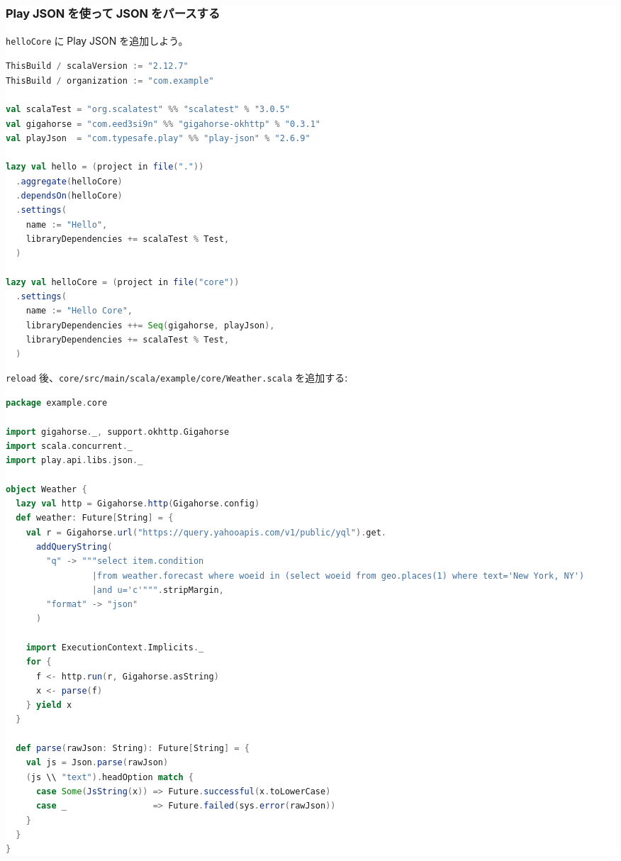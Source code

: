 ### Play JSON を使って JSON をパースする

`helloCore` に Play JSON を追加しよう。

```scala
ThisBuild / scalaVersion := "2.12.7"
ThisBuild / organization := "com.example"

val scalaTest = "org.scalatest" %% "scalatest" % "3.0.5"
val gigahorse = "com.eed3si9n" %% "gigahorse-okhttp" % "0.3.1"
val playJson  = "com.typesafe.play" %% "play-json" % "2.6.9"

lazy val hello = (project in file("."))
  .aggregate(helloCore)
  .dependsOn(helloCore)
  .settings(
    name := "Hello",
    libraryDependencies += scalaTest % Test,
  )

lazy val helloCore = (project in file("core"))
  .settings(
    name := "Hello Core",
    libraryDependencies ++= Seq(gigahorse, playJson),
    libraryDependencies += scalaTest % Test,
  )
```

`reload` 後、`core/src/main/scala/example/core/Weather.scala` を追加する:

```scala
package example.core

import gigahorse._, support.okhttp.Gigahorse
import scala.concurrent._
import play.api.libs.json._

object Weather {
  lazy val http = Gigahorse.http(Gigahorse.config)
  def weather: Future[String] = {
    val r = Gigahorse.url("https://query.yahooapis.com/v1/public/yql").get.
      addQueryString(
        "q" -> """select item.condition
                 |from weather.forecast where woeid in (select woeid from geo.places(1) where text='New York, NY')
                 |and u='c'""".stripMargin,
        "format" -> "json"
      )

    import ExecutionContext.Implicits._
    for {
      f <- http.run(r, Gigahorse.asString)
      x <- parse(f)
    } yield x
  }

  def parse(rawJson: String): Future[String] = {
    val js = Json.parse(rawJson)
    (js \\ "text").headOption match {
      case Some(JsString(x)) => Future.successful(x.toLowerCase)
      case _                 => Future.failed(sys.error(rawJson))
    }
  }
}

```

  [Basic-Def]: Basic-Def.html
  [Scopes]: Scopes.html
  [Task-Graph]: Task-Graph.html
  [Basic-Def]: Basic-Def.html
  [Hello]: Hello.html
  [Running]: Running.html
  [MSI]: https://piccolo.link/sbt-1.3.2.msi
  [Setup-Notes]: ../../docs/Setup-Notes.html
  [Mac]: Installing-sbt-on-Mac.html
  [Windows]: Installing-sbt-on-Windows.html
  [Linux]: Installing-sbt-on-Linux.html
  [ZIP]: https://piccolo.link/sbt-1.3.2.zip
  [TGZ]: https://piccolo.link/sbt-1.3.2.tgz
  [Manual-Installation]: Manual-Installation.html
  [AdoptOpenJDK]: https://adoptopenjdk.net/
  [MSI]: https://piccolo.link/sbt-1.3.2.msi
  [ZIP]: https://piccolo.link/sbt-1.3.2.zip
  [TGZ]: https://piccolo.link/sbt-1.3.2.tgz
  [AdoptOpenJDK]: https://adoptopenjdk.net/
  [ZIP]: https://piccolo.link/sbt-1.3.2.zip
  [TGZ]: https://piccolo.link/sbt-1.3.2.tgz
  [RPM]: https://dl.bintray.com/sbt/rpm/sbt-1.3.2.rpm
  [DEB]: https://dl.bintray.com/sbt/debian/sbt-1.3.2.deb
  [Manual-Installation]: Manual-Installation.html
  [website127]: https://github.com/sbt/website/issues/12
  [cert-bug]: https://bugs.launchpad.net/ubuntu/+source/ca-certificates-java/+bug/1739631
  [Basic-Def]: Basic-Def.html
  [Setup]: Setup.html
  [Running]: Running.html
  [Essential-sbt]: https://www.scalawilliam.com/essential-sbt/
  [ByExample]: sbt-by-example.html
  [Setup]: Setup.html
  [Organizing-Build]: Organizing-Build.html
  [Maven]: https://maven.apache.org/
  [ByExample]: sbt-by-example.html
  [Setup]: Setup.html
  [Triggered-Execution]: ../../docs/Triggered-Execution.html
  [Command-Line-Reference]: ../../docs/Command-Line-Reference.html
  [Keys]: ../../api/sbt/Keys$.html
  [Task-Graph]: Task-Graph.html
  [Bare-Def]: Bare-Def.html
  [Full-Def]: Full-Def.html
  [Running]: Running.html
  [Library-Dependencies]: Library-Dependencies.html
  [Input-Tasks]: ../../docs/Input-Tasks.html
  [Basic-Def]: Basic-Def.html
  [Scopes]: Scopes.html
  [Directories]: Directories.html
  [Organizing-Build]: Organizing-Build.html
  [Basic-Def]: Basic-Def.html
  [Scopes]: Scopes.html
  [Make]: https://en.wikipedia.org/wiki/Make_(software)
  [Ant]: http://ant.apache.org/
  [Rake]: https://ruby.github.io/rake/
  [MavenScopes]: https://maven.apache.org/guides/introduction/introduction-to-dependency-mechanism.html#Dependency_Scope
  [Basic-Def]: Basic-Def.html
  [Task-Graph]: Task-Graph.html
  [Library-Dependencies]: Library-Dependencies.html
  [Multi-Project]: Multi-Project.html
  [Inspecting-Settings]: ../../docs/Inspecting-Settings.html
  [Scope-Delegation]: Scope-Delegation.html